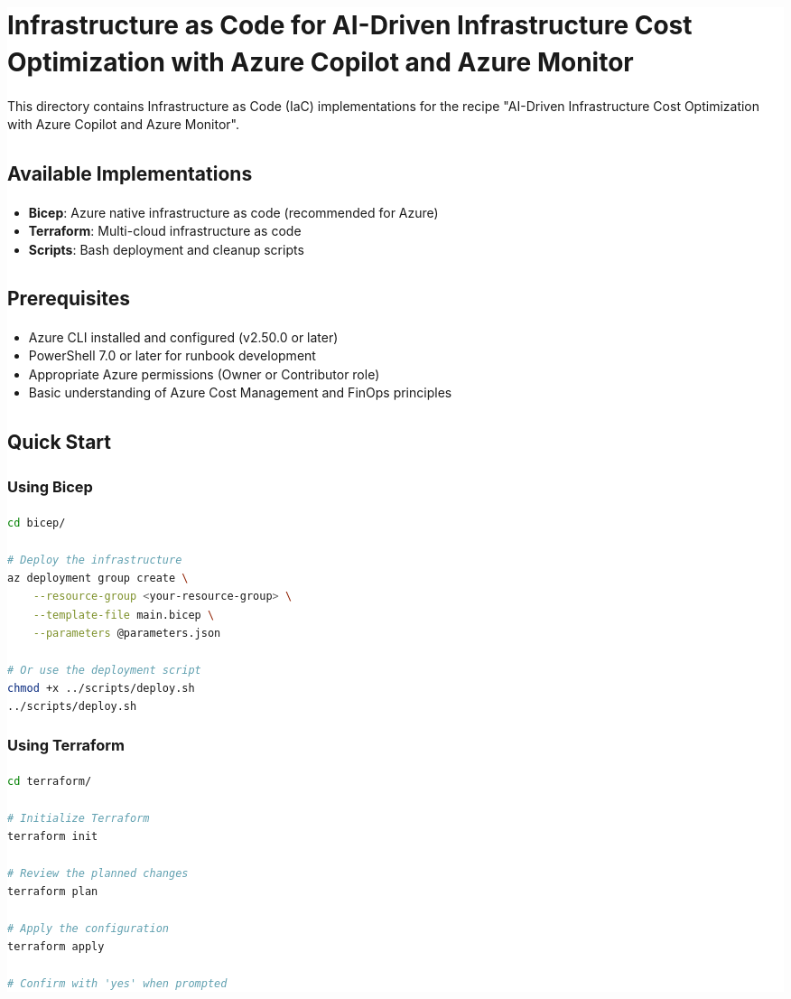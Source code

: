 # Infrastructure as Code for AI-Driven Infrastructure Cost Optimization with Azure Copilot and Azure Monitor

This directory contains Infrastructure as Code (IaC) implementations for the recipe "AI-Driven Infrastructure Cost Optimization with Azure Copilot and Azure Monitor".

## Available Implementations

- **Bicep**: Azure native infrastructure as code (recommended for Azure)
- **Terraform**: Multi-cloud infrastructure as code
- **Scripts**: Bash deployment and cleanup scripts

## Prerequisites

- Azure CLI installed and configured (v2.50.0 or later)
- PowerShell 7.0 or later for runbook development
- Appropriate Azure permissions (Owner or Contributor role)
- Basic understanding of Azure Cost Management and FinOps principles

## Quick Start

### Using Bicep
```bash
cd bicep/

# Deploy the infrastructure
az deployment group create \
    --resource-group <your-resource-group> \
    --template-file main.bicep \
    --parameters @parameters.json

# Or use the deployment script
chmod +x ../scripts/deploy.sh
../scripts/deploy.sh
```

### Using Terraform
```bash
cd terraform/

# Initialize Terraform
terraform init

# Review the planned changes
terraform plan

# Apply the configuration
terraform apply

# Confirm with 'yes' when prompted
```
